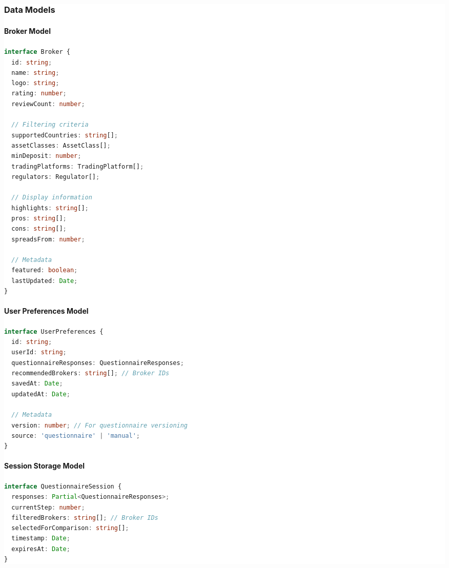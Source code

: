 ### Data Models

#### Broker Model
```typescript
interface Broker {
  id: string;
  name: string;
  logo: string;
  rating: number;
  reviewCount: number;
  
  // Filtering criteria
  supportedCountries: string[];
  assetClasses: AssetClass[];
  minDeposit: number;
  tradingPlatforms: TradingPlatform[];
  regulators: Regulator[];
  
  // Display information
  highlights: string[];
  pros: string[];
  cons: string[];
  spreadsFrom: number;
  
  // Metadata
  featured: boolean;
  lastUpdated: Date;
}
```

#### User Preferences Model
```typescript
interface UserPreferences {
  id: string;
  userId: string;
  questionnaireResponses: QuestionnaireResponses;
  recommendedBrokers: string[]; // Broker IDs
  savedAt: Date;
  updatedAt: Date;
  
  // Metadata
  version: number; // For questionnaire versioning
  source: 'questionnaire' | 'manual';
}
```

#### Session Storage Model
```typescript
interface QuestionnaireSession {
  responses: Partial<QuestionnaireResponses>;
  currentStep: number;
  filteredBrokers: string[]; // Broker IDs
  selectedForComparison: string[];
  timestamp: Date;
  expiresAt: Date;
}
```
